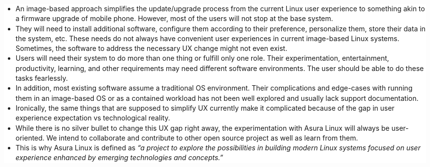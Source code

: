 - An image-based approach simplifies the update/upgrade process from the current Linux user experience to something akin to a firmware upgrade of mobile phone. However, most of the users will not stop at the base system.
- They will need to install additional software, configure them according to their preference, personalize them, store their data in the system, etc. These needs do not always have convenient user experiences in current image-based Linux systems. Sometimes, the software to address the necessary UX change might not even exist.
- Users will need their system to do more than one thing or fulfill only one role. Their experimentation, entertainment, productivity, learning, and other requirements may need different software environments. The user should be able to do these tasks fearlessly.
- In addition, most existing software assume a traditional OS environment. Their complications and edge-cases with running them in an image-based OS or as a contained workload has not been well explored and usually lack support documentation.
- Ironically, the same things that are supposed to simplify UX currently make it complicated because of the gap in user experience expectation vs technological reality.
- While there is no silver bullet to change this UX gap right away, the experimentation with Asura Linux will always be user-oriented. We intend to collaborate and contribute to other open source project as well as learn from them.
- This is why Asura Linux is defined as *“a project to explore the possibilities in building modern Linux systems focused on user experience enhanced by emerging technologies and concepts.”*


